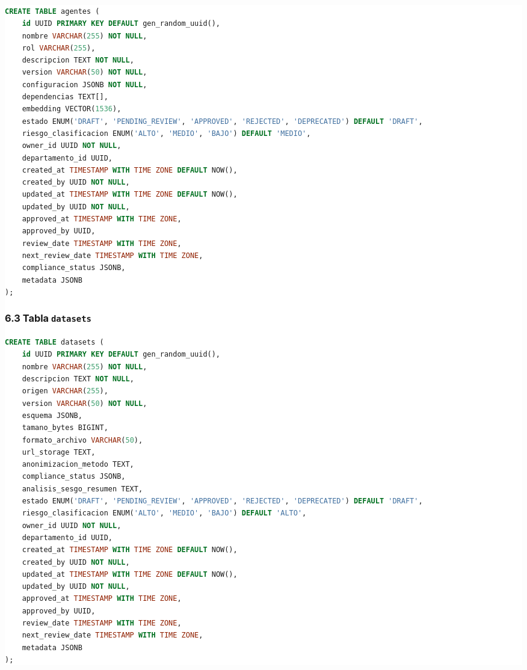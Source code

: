 ```sql
CREATE TABLE agentes (
    id UUID PRIMARY KEY DEFAULT gen_random_uuid(),
    nombre VARCHAR(255) NOT NULL,
    rol VARCHAR(255),
    descripcion TEXT NOT NULL,
    version VARCHAR(50) NOT NULL,
    configuracion JSONB NOT NULL,
    dependencias TEXT[],
    embedding VECTOR(1536),
    estado ENUM('DRAFT', 'PENDING_REVIEW', 'APPROVED', 'REJECTED', 'DEPRECATED') DEFAULT 'DRAFT',
    riesgo_clasificacion ENUM('ALTO', 'MEDIO', 'BAJO') DEFAULT 'MEDIO',
    owner_id UUID NOT NULL,
    departamento_id UUID,
    created_at TIMESTAMP WITH TIME ZONE DEFAULT NOW(),
    created_by UUID NOT NULL,
    updated_at TIMESTAMP WITH TIME ZONE DEFAULT NOW(),
    updated_by UUID NOT NULL,
    approved_at TIMESTAMP WITH TIME ZONE,
    approved_by UUID,
    review_date TIMESTAMP WITH TIME ZONE,
    next_review_date TIMESTAMP WITH TIME ZONE,
    compliance_status JSONB,
    metadata JSONB
);
```

### 6.3 Tabla `datasets`

```sql
CREATE TABLE datasets (
    id UUID PRIMARY KEY DEFAULT gen_random_uuid(),
    nombre VARCHAR(255) NOT NULL,
    descripcion TEXT NOT NULL,
    origen VARCHAR(255),
    version VARCHAR(50) NOT NULL,
    esquema JSONB,
    tamano_bytes BIGINT,
    formato_archivo VARCHAR(50),
    url_storage TEXT,
    anonimizacion_metodo TEXT,
    compliance_status JSONB,
    analisis_sesgo_resumen TEXT,
    estado ENUM('DRAFT', 'PENDING_REVIEW', 'APPROVED', 'REJECTED', 'DEPRECATED') DEFAULT 'DRAFT',
    riesgo_clasificacion ENUM('ALTO', 'MEDIO', 'BAJO') DEFAULT 'ALTO',
    owner_id UUID NOT NULL,
    departamento_id UUID,
    created_at TIMESTAMP WITH TIME ZONE DEFAULT NOW(),
    created_by UUID NOT NULL,
    updated_at TIMESTAMP WITH TIME ZONE DEFAULT NOW(),
    updated_by UUID NOT NULL,
    approved_at TIMESTAMP WITH TIME ZONE,
    approved_by UUID,
    review_date TIMESTAMP WITH TIME ZONE,
    next_review_date TIMESTAMP WITH TIME ZONE,
    metadata JSONB
);
```
